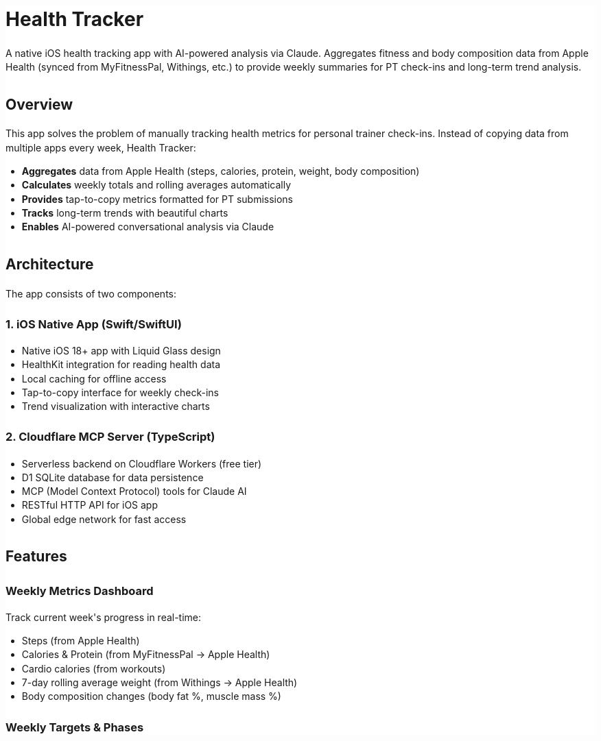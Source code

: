 # Health Tracker

A native iOS health tracking app with AI-powered analysis via Claude. Aggregates fitness and body composition data from Apple Health (synced from MyFitnessPal, Withings, etc.) to provide weekly summaries for PT check-ins and long-term trend analysis.

## Overview

This app solves the problem of manually tracking health metrics for personal trainer check-ins. Instead of copying data from multiple apps every week, Health Tracker:

- **Aggregates** data from Apple Health (steps, calories, protein, weight, body composition)
- **Calculates** weekly totals and rolling averages automatically
- **Provides** tap-to-copy metrics formatted for PT submissions
- **Tracks** long-term trends with beautiful charts
- **Enables** AI-powered conversational analysis via Claude

## Architecture

The app consists of two components:

### 1. iOS Native App (Swift/SwiftUI)

- Native iOS 18+ app with Liquid Glass design
- HealthKit integration for reading health data
- Local caching for offline access
- Tap-to-copy interface for weekly check-ins
- Trend visualization with interactive charts

### 2. Cloudflare MCP Server (TypeScript)

- Serverless backend on Cloudflare Workers (free tier)
- D1 SQLite database for data persistence
- MCP (Model Context Protocol) tools for Claude AI
- RESTful HTTP API for iOS app
- Global edge network for fast access

## Features

### Weekly Metrics Dashboard

Track current week's progress in real-time:

- Steps (from Apple Health)
- Calories & Protein (from MyFitnessPal → Apple Health)
- Cardio calories (from workouts)
- 7-day rolling average weight (from Withings → Apple Health)
- Body composition changes (body fat %, muscle mass %)

### Weekly Targets & Phases
